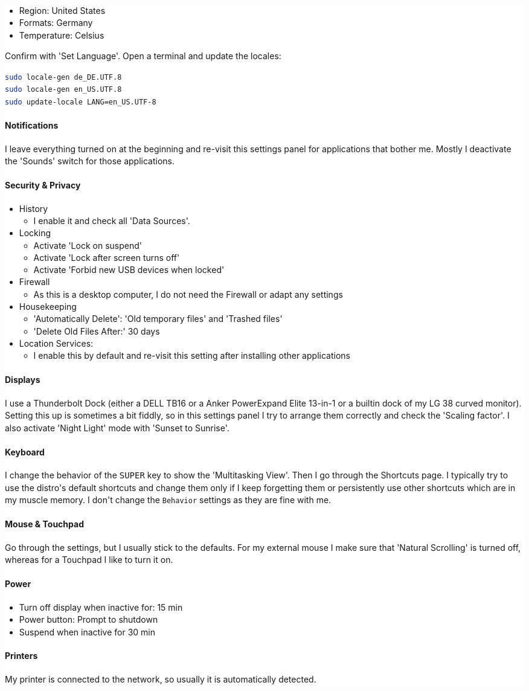 - Region: United States
- Formats: Germany
- Temperature: Celsius

Confirm with 'Set Language'. Open a terminal and update the locales:

```bash
sudo locale-gen de_DE.UTF.8
sudo locale-gen en_US.UTF.8
sudo update-locale LANG=en_US.UTF-8
```

#### Notifications
I leave everything turned on at the beginning and re-visit this settings panel for applications that bother me. Mostly I deactivate the 'Sounds' switch for those applications.

#### Security & Privacy
- History
  - I enable it and check all 'Data Sources'.
- Locking
  - Activate 'Lock on suspend'
  - Activate 'Lock after screen turns off'
  - Activate 'Forbid new USB devices when locked'
- Firewall
  - As this is a desktop computer, I do not need the Firewall or adapt any settings
- Housekeeping
  - 'Automatically Delete': 'Old temporary files' and 'Trashed files'
  - 'Delete Old Files After:' 30 days
- Location Services:
  - I enable this by default and re-visit this setting after installing other applications

#### Displays
I use a Thunderbolt Dock (either a DELL TB16 or a Anker PowerExpand Elite 13-in-1 or a builtin dock of my LG 38 curved monitor). Setting this up is sometimes a bit fiddly, so in this settings panel I try to arrange them correctly and check the 'Scaling factor'. I also activate 'Night Light' mode with 'Sunset to Sunrise'.

#### Keyboard
I change the behavior of the <kbd>SUPER</kbd> key to show the 'Multitasking View'. Then I go through the Shortcuts page. I typically try to use the distro's default shortcuts and change them only if I keep forgetting them or persistently use other shortcuts which are in my muscle memory.  I don't change the `Behavior` settings as they are fine with me.

#### Mouse & Touchpad
Go through the settings, but I usually stick to the defaults. For my external mouse I make sure that 'Natural Scrolling' is turned off, whereas for a Touchpad I like to turn it on.

#### Power
- Turn off display when inactive for: 15 min
- Power button: Prompt to shutdown
- Suspend when inactive for 30 min

#### Printers
My printer is connected to the network, so usually it is automatically detected.
